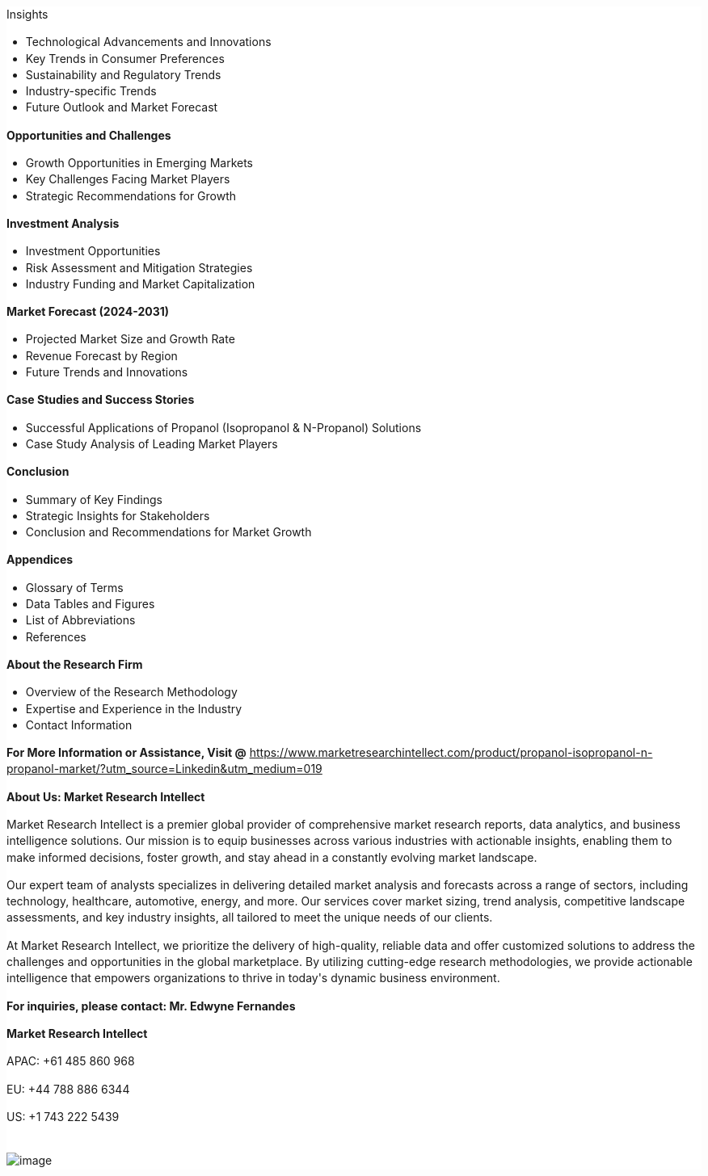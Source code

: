 Insights</strong></p><ul><li>Technological Advancements and Innovations</li><li>Key Trends in Consumer Preferences</li><li>Sustainability and Regulatory Trends</li><li>Industry-specific Trends</li><li>Future Outlook and Market Forecast</li></ul><p><strong>Opportunities and Challenges</strong></p><ul><li>Growth Opportunities in Emerging Markets</li><li>Key Challenges Facing Market Players</li><li>Strategic Recommendations for Growth</li></ul><p><strong>Investment Analysis</strong></p><ul><li>Investment Opportunities</li><li>Risk Assessment and Mitigation Strategies</li><li>Industry Funding and Market Capitalization</li></ul><p><strong>Market Forecast (2024-2031)</strong></p><ul><li>Projected Market Size and Growth Rate</li><li>Revenue Forecast by Region</li><li>Future Trends and Innovations</li></ul><p><strong>Case Studies and Success Stories</strong></p><ul><li>Successful Applications of Propanol (Isopropanol & N-Propanol) Solutions</li><li>Case Study Analysis of Leading Market Players</li></ul><p><strong>Conclusion</strong></p><ul><li>Summary of Key Findings</li><li>Strategic Insights for Stakeholders</li><li>Conclusion and Recommendations for Market Growth</li></ul><p><strong>Appendices</strong></p><ul><li>Glossary of Terms</li><li>Data Tables and Figures</li><li>List of Abbreviations</li><li>References</li></ul><p><strong>About the Research Firm</strong></p><ul><li>Overview of the Research Methodology</li><li>Expertise and Experience in the Industry</li><li>Contact Information</li></ul></div><div class="article-main__content" data-test-id="publishing-text-block"><p><span class="font-[700]"><strong>For More Information or Assistance, Visit @</strong>&nbsp;<a href="https://www.marketresearchintellect.com/product/propanol-isopropanol-n-propanol-market/?utm_source=Linkedin&utm_medium=019">https://www.marketresearchintellect.com/product/propanol-isopropanol-n-propanol-market/?utm_source=Linkedin&utm_medium=019</a></span></p><p><strong>About Us: Market Research Intellect</strong></p><p>Market Research Intellect is a premier global provider of comprehensive market research reports, data analytics, and business intelligence solutions. Our mission is to equip businesses across various industries with actionable insights, enabling them to make informed decisions, foster growth, and stay ahead in a constantly evolving market landscape.</p><p>Our expert team of analysts specializes in delivering detailed market analysis and forecasts across a range of sectors, including technology, healthcare, automotive, energy, and more. Our services cover market sizing, trend analysis, competitive landscape assessments, and key industry insights, all tailored to meet the unique needs of our clients.</p><p>At Market Research Intellect, we prioritize the delivery of high-quality, reliable data and offer customized solutions to address the challenges and opportunities in the global marketplace. By utilizing cutting-edge research methodologies, we provide actionable intelligence that empowers organizations to thrive in today's dynamic business environment.</p><p><strong>For inquiries, please contact: Mr. Edwyne Fernandes</strong></p><p><strong>Market Research Intellect</strong></p><p>APAC: +61 485 860 968</p><p>EU: +44 788 886 6344</p><p>US: +1 743 222 5439</p></div><div class="article-main__content" data-test-id="publishing-text-block">&nbsp;</div>
![image](https://github.com/user-attachments/assets/2e697720-4184-40d7-a2b0-9e1bf9ee715a)

